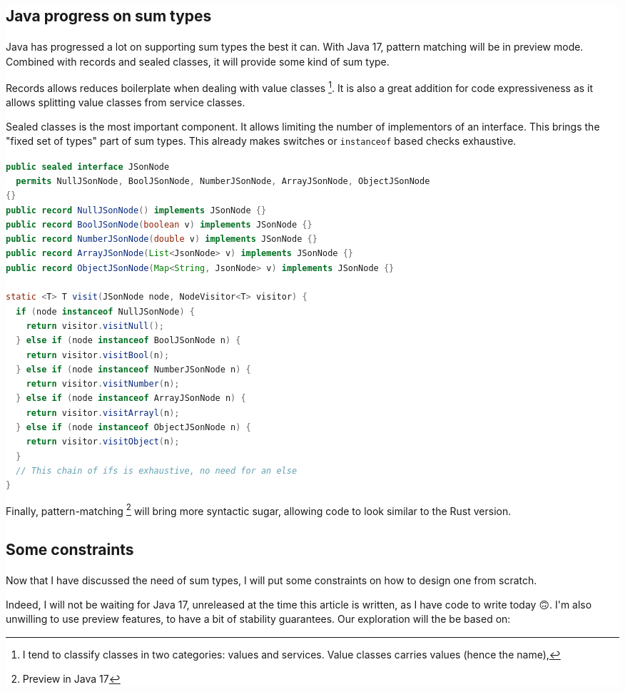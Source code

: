 ## Java progress on sum types

Java has progressed a lot on supporting sum types the best it can. With Java 17, pattern matching will be in
preview mode. Combined with records and sealed classes, it will provide some kind of sum type. 

Records allows reduces boilerplate when dealing with value classes [^2]. It is also a great addition for code
expressiveness as it allows splitting value classes from service classes.

Sealed classes is the most important component. It allows limiting the number of implementors of an interface. 
This brings the "fixed set of types" part of sum types. This already makes switches or `instanceof` based checks 
exhaustive.

```java
public sealed interface JSonNode
  permits NullJSonNode, BoolJSonNode, NumberJSonNode, ArrayJSonNode, ObjectJSonNode 
{}
public record NullJSonNode() implements JSonNode {}
public record BoolJSonNode(boolean v) implements JSonNode {}
public record NumberJSonNode(double v) implements JSonNode {}
public record ArrayJSonNode(List<JsonNode> v) implements JSonNode {}
public record ObjectJSonNode(Map<String, JsonNode> v) implements JSonNode {}

static <T> T visit(JSonNode node, NodeVisitor<T> visitor) {
  if (node instanceof NullJSonNode) {
    return visitor.visitNull();
  } else if (node instanceof BoolJSonNode n) {
    return visitor.visitBool(n);
  } else if (node instanceof NumberJSonNode n) {
    return visitor.visitNumber(n);
  } else if (node instanceof ArrayJSonNode n) {
    return visitor.visitArrayl(n);
  } else if (node instanceof ObjectJSonNode n) {
    return visitor.visitObject(n);
  }
  // This chain of ifs is exhaustive, no need for an else
}
```

Finally, pattern-matching [^3] will bring more syntactic sugar, allowing code to look similar to the Rust version.

## Some constraints

Now that I have discussed the need of sum types, I will put some constraints on how to design one from scratch.

Indeed, I will not be waiting for Java 17, unreleased at the time this article is written, as I have code to write
today :upside_down_face:. I'm also unwilling to use preview features, to have a bit of stability guarantees. Our exploration will
the be based on:


[^1]: And many companies. Java is not hype, but is well-known production grade language.
[^2]: I tend to classify classes in two categories: values and services. Value classes carries values (hence the name),
[^3]: Preview in Java 17
[^4]: This is the *real* purpose of encapsulation. Encapsulation is about enforcing constraints, not about hiding 
[^5]: Intuitively, value classes have "natural" constructors, getters, equals and hashCodes. These natural operators